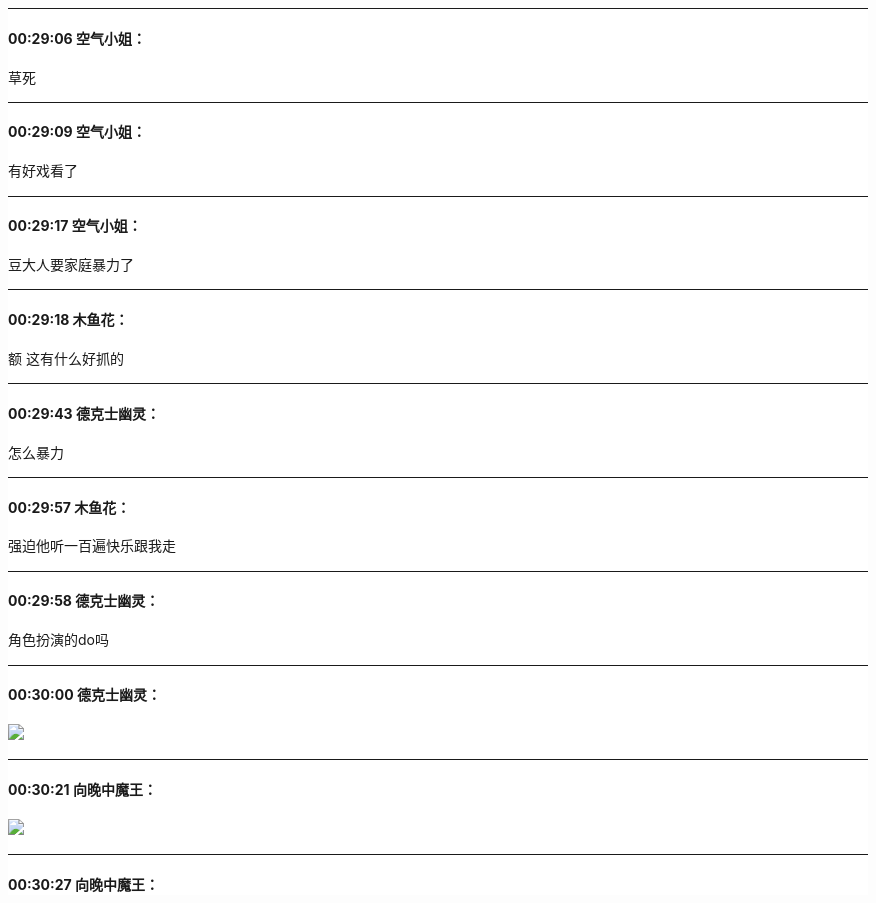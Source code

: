 *****

#### 00:29:06  空气小姐：

草死

*****

#### 00:29:09  空气小姐：

有好戏看了

*****

#### 00:29:17  空气小姐：

豆大人要家庭暴力了

*****

#### 00:29:18  木鱼花：

额 这有什么好抓的

*****

#### 00:29:43  德克士幽灵：

怎么暴力

*****

#### 00:29:57  木鱼花：

强迫他听一百遍快乐跟我走

*****

#### 00:29:58  德克士幽灵：

角色扮演的do吗

*****

#### 00:30:00  德克士幽灵：

![](http://gchat.qpic.cn/gchatpic_new/1035154062/614391357-2427467754-2FD518FA4118055C97872F8A4A789FF7/0?term=2")

*****

#### 00:30:21  向晚中魔王：

![](http://gchat.qpic.cn/gchatpic_new/1759772708/614391357-3055252981-8F23622EEFB804BF9E35F5B347859CC5/0?term=2")

*****

#### 00:30:27  向晚中魔王：
